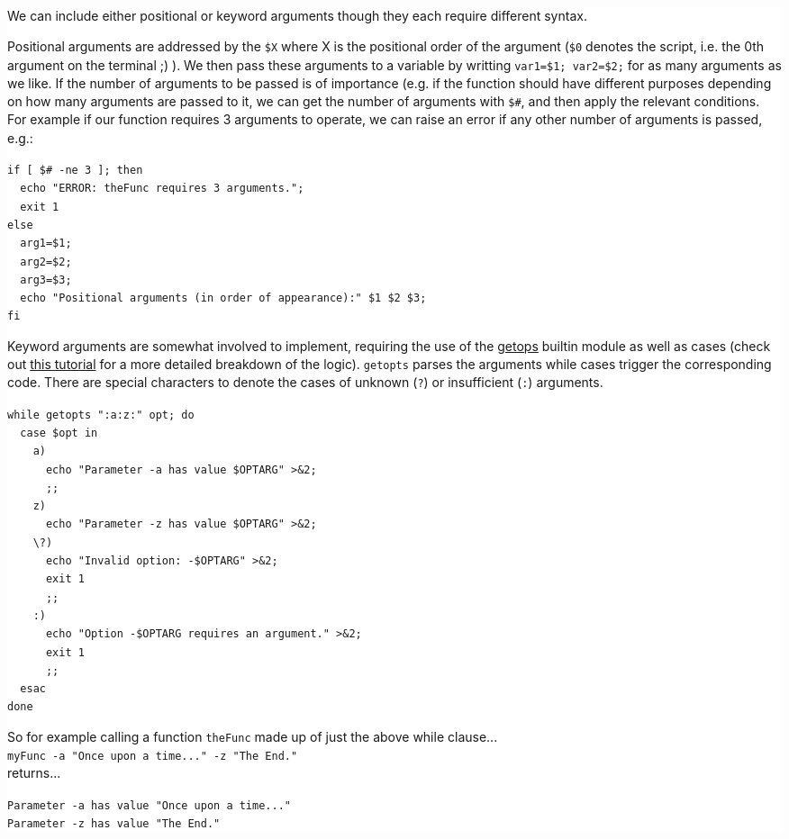 We can include either positional or keyword arguments though they each require different syntax.  

Positional arguments are addressed by the `$X` where X is the positional order of the argument (`$0` denotes the script, i.e. the 0th argument on the terminal ;) ). We then pass these arguments to a variable by writting `var1=$1; var2=$2;` for as many arguments as we like. If the number of arguments to be passed is of importance (e.g. if the function should have different purposes depending on how many arguments are passed to it, we can get the number of arguments with `$#`, and then apply the relevant conditions. For example if our function requires 3 arguments to operate, we can raise an error if any other number of arguments is passed, e.g.:  

```
if [ $# -ne 3 ]; then
  echo "ERROR: theFunc requires 3 arguments.";
  exit 1
else
  arg1=$1;
  arg2=$2;
  arg3=$3;
  echo "Positional arguments (in order of appearance):" $1 $2 $3;
fi
```  

Keyword arguments are somewhat involved to implement, requiring the use of the [getops](https://ss64.com/bash/getopts.html) builtin module as well as cases (check out [this tutorial](http://wiki.bash-hackers.org/howto/getopts_tutorial) for a more detailed breakdown of the logic). `getopts` parses the arguments while cases trigger the corresponding code. There are special characters to denote the cases of unknown (`?`) or insufficient (`:`) arguments.  

```
while getopts ":a:z:" opt; do
  case $opt in
    a)
      echo "Parameter -a has value $OPTARG" >&2;
      ;;
    z)
      echo "Parameter -z has value $OPTARG" >&2;
    \?)
      echo "Invalid option: -$OPTARG" >&2;
      exit 1
      ;;
    :)
      echo "Option -$OPTARG requires an argument." >&2;
      exit 1
      ;;
  esac
done
```

So for example calling a function `theFunc` made up of just the above while clause...  
`myFunc -a "Once upon a time..." -z "The End."`  
returns...  
```
Parameter -a has value "Once upon a time..."
Parameter -z has value "The End."
```  

